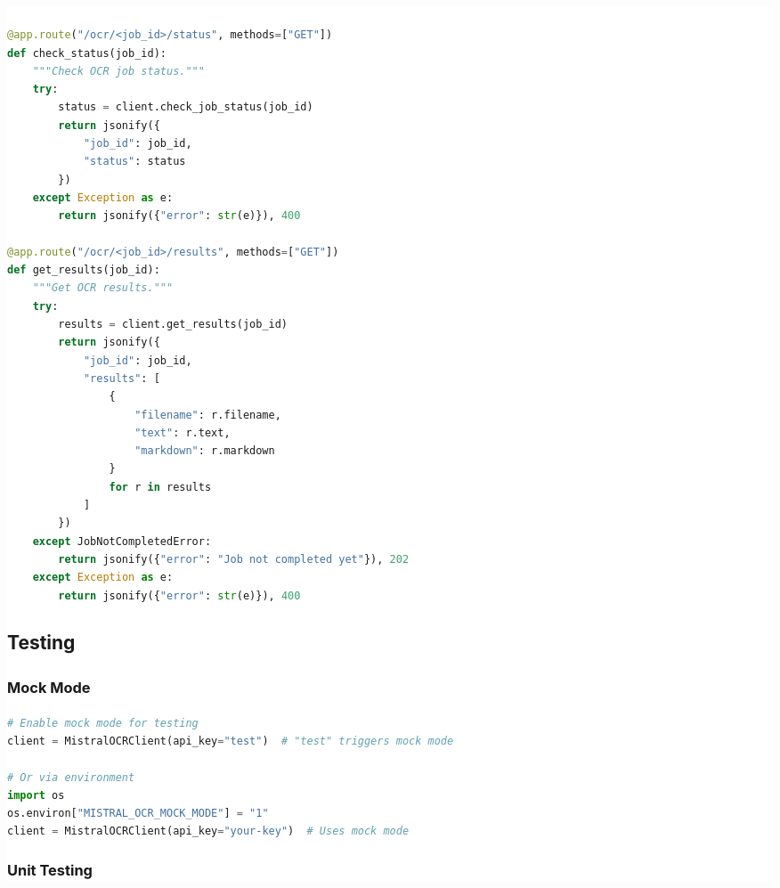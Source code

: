 ```python

@app.route("/ocr/<job_id>/status", methods=["GET"])
def check_status(job_id):
    """Check OCR job status."""
    try:
        status = client.check_job_status(job_id)
        return jsonify({
            "job_id": job_id,
            "status": status
        })
    except Exception as e:
        return jsonify({"error": str(e)}), 400

@app.route("/ocr/<job_id>/results", methods=["GET"])
def get_results(job_id):
    """Get OCR results."""
    try:
        results = client.get_results(job_id)
        return jsonify({
            "job_id": job_id,
            "results": [
                {
                    "filename": r.filename,
                    "text": r.text,
                    "markdown": r.markdown
                }
                for r in results
            ]
        })
    except JobNotCompletedError:
        return jsonify({"error": "Job not completed yet"}), 202
    except Exception as e:
        return jsonify({"error": str(e)}), 400
```

## Testing

### Mock Mode

```python
# Enable mock mode for testing
client = MistralOCRClient(api_key="test")  # "test" triggers mock mode

# Or via environment
import os
os.environ["MISTRAL_OCR_MOCK_MODE"] = "1"
client = MistralOCRClient(api_key="your-key")  # Uses mock mode
```

### Unit Testing

